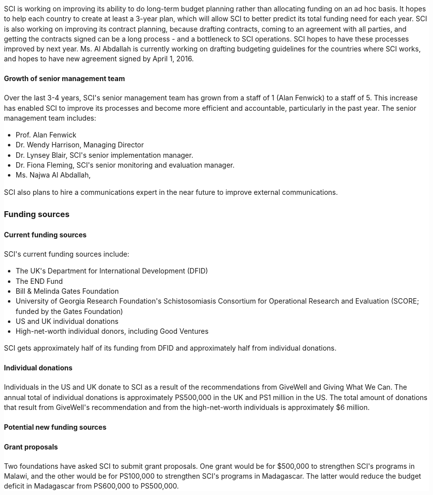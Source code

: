 SCI is working on improving its ability to do long-term budget planning rather than allocating funding on an ad hoc basis. It hopes to help each country to create at least a 3-year plan, which will allow SCI to better predict its total funding need for each year. SCI is also working on improving its contract planning, because drafting contracts, coming to an agreement with all parties, and getting the contracts signed can be a long process - and a bottleneck to SCI operations. SCI hopes to have these processes improved by next year. Ms. Al Abdallah is currently working on drafting budgeting guidelines for the countries where SCI works, and hopes to have new agreement signed by April 1, 2016.

#### Growth of senior management team

Over the last 3-4 years, SCI's senior management team has grown from a staff of 1 (Alan Fenwick) to a staff of 5. This increase has enabled SCI to improve its processes and become more efficient and accountable, particularly in the past year. The senior management team includes:

* Prof. Alan Fenwick
* Dr. Wendy Harrison, Managing Director
* Dr. Lynsey Blair, SCI's senior implementation manager.
* Dr. Fiona Fleming, SCI's senior monitoring and evaluation manager.
* Ms. Najwa Al Abdallah,

SCI also plans to hire a communications expert in the near future to improve external communications.

### Funding sources

#### Current funding sources

SCI's current funding sources include:

* The UK's Department for International Development (DFID)
* The END Fund
* Bill & Melinda Gates Foundation
* University of Georgia Research Foundation's Schistosomiasis Consortium for Operational Research and Evaluation (SCORE; funded by the Gates Foundation)
* US and UK individual donations
* High-net-worth individual donors, including Good Ventures

SCI gets approximately half of its funding from DFID and approximately half from individual donations.

#### Individual donations

Individuals in the US and UK donate to SCI as a result of the recommendations from GiveWell and Giving What We Can. The annual total of individual donations is approximately PS500,000 in the UK and PS1 million in the US. The total amount of donations that result from GiveWell's recommendation and from the high-net-worth individuals is approximately $6 million.

#### Potential new funding sources

#### Grant proposals

Two foundations have asked SCI to submit grant proposals. One grant would be for $500,000 to strengthen SCI's programs in Malawi, and the other would be for PS100,000 to strengthen SCI's programs in Madagascar. The latter would reduce the budget deficit in Madagascar from PS600,000 to PS500,000.
